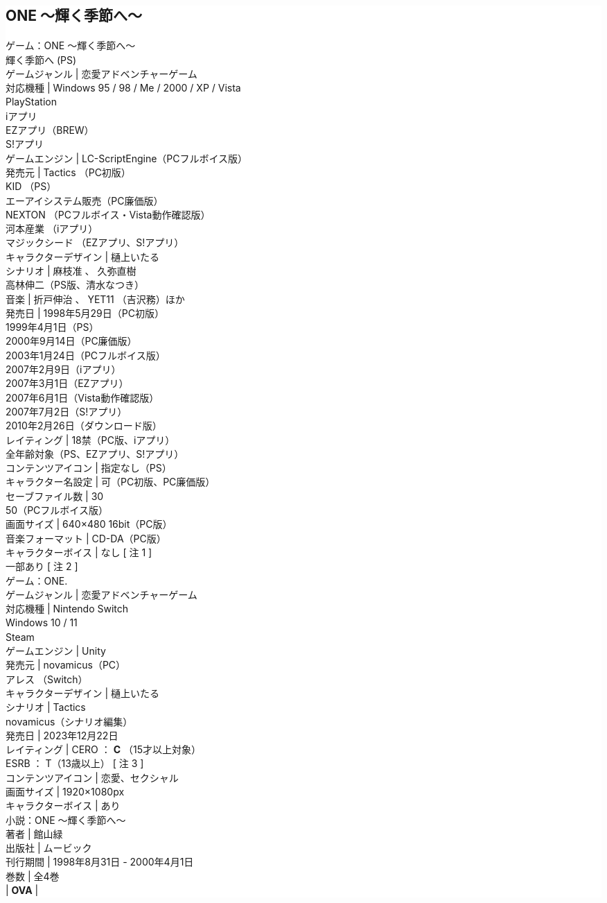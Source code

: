 ONE 〜輝く季節へ〜  
---  
ゲーム：ONE 〜輝く季節へ〜  
輝く季節へ (PS)  
ゲームジャンル  |  恋愛アドベンチャーゲーム   
対応機種  |  Windows 95  /  98  /  Me  /  2000  /  XP  /  Vista    
PlayStation  
iアプリ  
EZアプリ（BREW）  
S!アプリ  
ゲームエンジン  |  LC-ScriptEngine（PCフルボイス版）   
発売元  |  Tactics  （PC初版）   
KID  （PS）  
エーアイシステム販売（PC廉価版）  
NEXTON  （PCフルボイス・Vista動作確認版）  
河本産業  （iアプリ）  
マジックシード  （EZアプリ、S!アプリ）  
キャラクターデザイン  |  樋上いたる   
シナリオ  |  麻枝准  、  久弥直樹    
高林伸二（PS版、清水なつき）  
音楽  |  折戸伸治  、  YET11  （吉沢務）ほか   
発売日  |  1998年5月29日（PC初版）   
1999年4月1日（PS）  
2000年9月14日（PC廉価版）  
2003年1月24日（PCフルボイス版）  
2007年2月9日（iアプリ）  
2007年3月1日（EZアプリ）  
2007年6月1日（Vista動作確認版）  
2007年7月2日（S!アプリ）  
2010年2月26日（ダウンロード版）  
レイティング  |  18禁（PC版、iアプリ）   
全年齢対象（PS、EZアプリ、S!アプリ）  
コンテンツアイコン  |  指定なし（PS）   
キャラクター名設定  |  可（PC初版、PC廉価版）   
セーブファイル数  |  30   
50（PCフルボイス版）  
画面サイズ  |  640×480 16bit（PC版）   
音楽フォーマット  |  CD-DA（PC版）   
キャラクターボイス  |  なし  [  注 1  ]    
一部あり  [  注 2  ]  
ゲーム：ONE.  
ゲームジャンル  |  恋愛アドベンチャーゲーム   
対応機種  |  Nintendo Switch    
Windows 10  /  11  
Steam  
ゲームエンジン  |  Unity   
発売元  |  novamicus（PC）   
アレス  （Switch）  
キャラクターデザイン  |  樋上いたる   
シナリオ  |  Tactics   
novamicus（シナリオ編集）  
発売日  |  2023年12月22日   
レイティング  |  CERO  ：  **C** （15才以上対象）    
ESRB  ：  T（13歳以上）  [  注 3  ]  
コンテンツアイコン  |  恋愛、セクシャル   
画面サイズ  |  1920×1080px   
キャラクターボイス  |  あり   
小説：ONE 〜輝く季節へ〜  
著者  |  館山緑   
出版社  |  ムービック   
刊行期間  |  1998年8月31日 - 2000年4月1日   
巻数  |  全4巻   
|  **OVA**  |